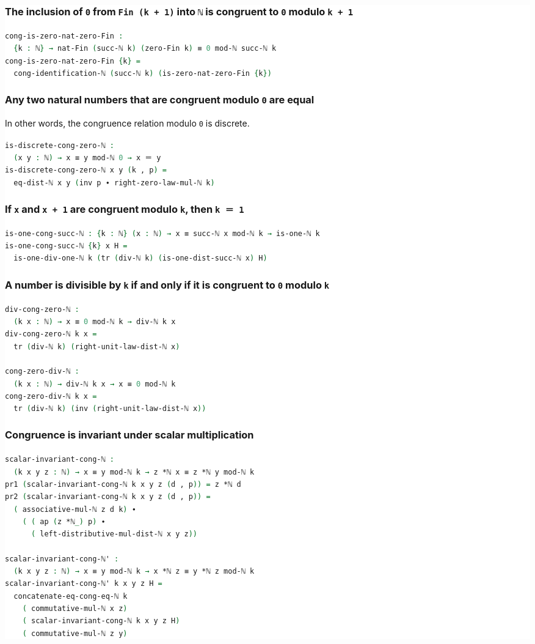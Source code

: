 ### The inclusion of `0` from `Fin (k + 1)` into `ℕ` is congruent to `0` modulo `k + 1`

```agda
cong-is-zero-nat-zero-Fin :
  {k : ℕ} → nat-Fin (succ-ℕ k) (zero-Fin k) ≡ 0 mod-ℕ succ-ℕ k
cong-is-zero-nat-zero-Fin {k} =
  cong-identification-ℕ (succ-ℕ k) (is-zero-nat-zero-Fin {k})
```

### Any two natural numbers that are congruent modulo `0` are equal

In other words, the congruence relation modulo `0` is discrete.

```agda
is-discrete-cong-zero-ℕ :
  (x y : ℕ) → x ≡ y mod-ℕ 0 → x ＝ y
is-discrete-cong-zero-ℕ x y (k , p) =
  eq-dist-ℕ x y (inv p ∙ right-zero-law-mul-ℕ k)
```

### If `x` and `x + 1` are congruent modulo `k`, then `k ＝ 1`

```agda
is-one-cong-succ-ℕ : {k : ℕ} (x : ℕ) → x ≡ succ-ℕ x mod-ℕ k → is-one-ℕ k
is-one-cong-succ-ℕ {k} x H =
  is-one-div-one-ℕ k (tr (div-ℕ k) (is-one-dist-succ-ℕ x) H)
```

### A number is divisible by `k` if and only if it is congruent to `0` modulo `k`

```agda
div-cong-zero-ℕ :
  (k x : ℕ) → x ≡ 0 mod-ℕ k → div-ℕ k x
div-cong-zero-ℕ k x =
  tr (div-ℕ k) (right-unit-law-dist-ℕ x)

cong-zero-div-ℕ :
  (k x : ℕ) → div-ℕ k x → x ≡ 0 mod-ℕ k
cong-zero-div-ℕ k x =
  tr (div-ℕ k) (inv (right-unit-law-dist-ℕ x))
```

### Congruence is invariant under scalar multiplication

```agda
scalar-invariant-cong-ℕ :
  (k x y z : ℕ) → x ≡ y mod-ℕ k → z *ℕ x ≡ z *ℕ y mod-ℕ k
pr1 (scalar-invariant-cong-ℕ k x y z (d , p)) = z *ℕ d
pr2 (scalar-invariant-cong-ℕ k x y z (d , p)) =
  ( associative-mul-ℕ z d k) ∙
    ( ( ap (z *ℕ_) p) ∙
      ( left-distributive-mul-dist-ℕ x y z))

scalar-invariant-cong-ℕ' :
  (k x y z : ℕ) → x ≡ y mod-ℕ k → x *ℕ z ≡ y *ℕ z mod-ℕ k
scalar-invariant-cong-ℕ' k x y z H =
  concatenate-eq-cong-eq-ℕ k
    ( commutative-mul-ℕ x z)
    ( scalar-invariant-cong-ℕ k x y z H)
    ( commutative-mul-ℕ z y)
```
